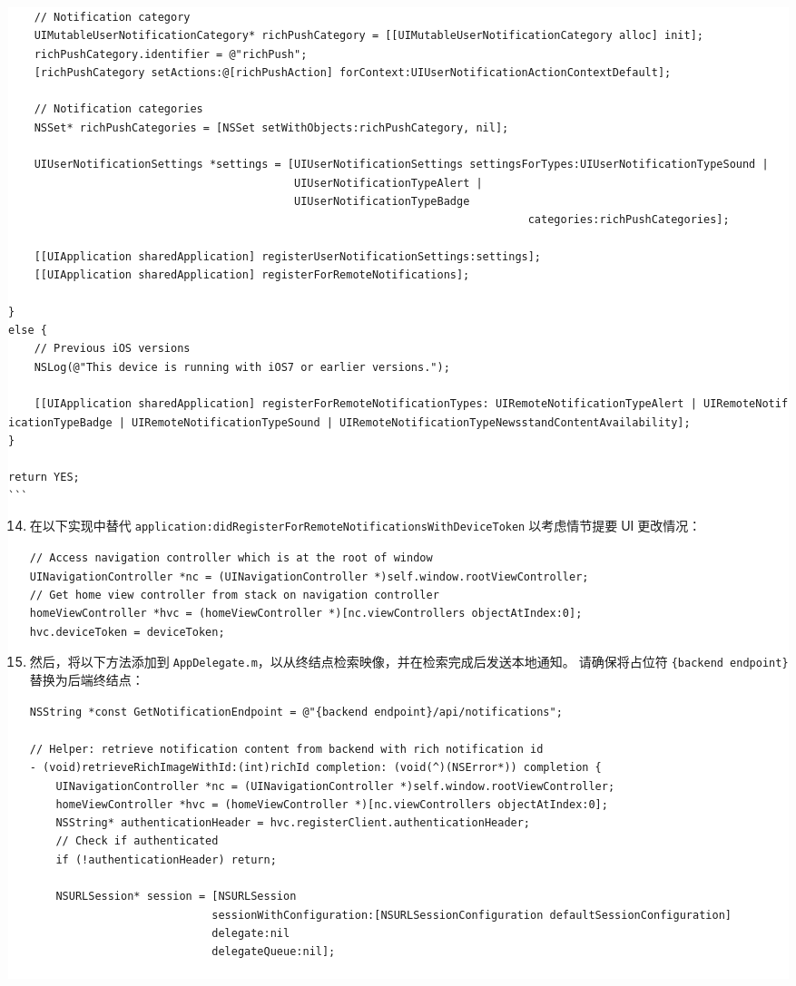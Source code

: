         // Notification category
        UIMutableUserNotificationCategory* richPushCategory = [[UIMutableUserNotificationCategory alloc] init];
        richPushCategory.identifier = @"richPush";
        [richPushCategory setActions:@[richPushAction] forContext:UIUserNotificationActionContextDefault];

        // Notification categories
        NSSet* richPushCategories = [NSSet setWithObjects:richPushCategory, nil];

        UIUserNotificationSettings *settings = [UIUserNotificationSettings settingsForTypes:UIUserNotificationTypeSound |
                                                UIUserNotificationTypeAlert |
                                                UIUserNotificationTypeBadge
                                                                                    categories:richPushCategories];

        [[UIApplication sharedApplication] registerUserNotificationSettings:settings];
        [[UIApplication sharedApplication] registerForRemoteNotifications];

    }
    else {
        // Previous iOS versions
        NSLog(@"This device is running with iOS7 or earlier versions.");

        [[UIApplication sharedApplication] registerForRemoteNotificationTypes: UIRemoteNotificationTypeAlert | UIRemoteNotificationTypeBadge | UIRemoteNotificationTypeSound | UIRemoteNotificationTypeNewsstandContentAvailability];
    }

    return YES;
    ```

14. 在以下实现中替代 `application:didRegisterForRemoteNotificationsWithDeviceToken` 以考虑情节提要 UI 更改情况：

    ```objc
    // Access navigation controller which is at the root of window
    UINavigationController *nc = (UINavigationController *)self.window.rootViewController;
    // Get home view controller from stack on navigation controller
    homeViewController *hvc = (homeViewController *)[nc.viewControllers objectAtIndex:0];
    hvc.deviceToken = deviceToken;
    ```
15. 然后，将以下方法添加到 `AppDelegate.m`，以从终结点检索映像，并在检索完成后发送本地通知。 请确保将占位符 `{backend endpoint}` 替换为后端终结点：

    ```objc
    NSString *const GetNotificationEndpoint = @"{backend endpoint}/api/notifications";

    // Helper: retrieve notification content from backend with rich notification id
    - (void)retrieveRichImageWithId:(int)richId completion: (void(^)(NSError*)) completion {
        UINavigationController *nc = (UINavigationController *)self.window.rootViewController;
        homeViewController *hvc = (homeViewController *)[nc.viewControllers objectAtIndex:0];
        NSString* authenticationHeader = hvc.registerClient.authenticationHeader;
        // Check if authenticated
        if (!authenticationHeader) return;

        NSURLSession* session = [NSURLSession
                                sessionWithConfiguration:[NSURLSessionConfiguration defaultSessionConfiguration]
                                delegate:nil
                                delegateQueue:nil];


[IOS1]: ./media/notification-hubs-aspnet-backend-ios-rich-push/rich-push-ios-1.png
[IOS2]: ./media/notification-hubs-aspnet-backend-ios-rich-push/rich-push-ios-2.png
[IOS3]: ./media/notification-hubs-aspnet-backend-ios-rich-push/rich-push-ios-3.png
[IOS4]: ./media/notification-hubs-aspnet-backend-ios-rich-push/rich-push-ios-4.png